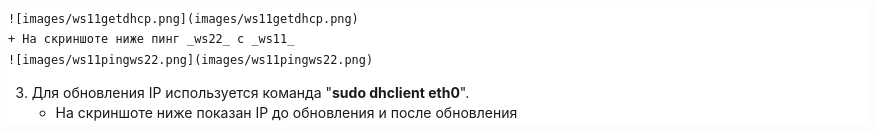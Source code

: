     ![images/ws11getdhcp.png](images/ws11getdhcp.png)
    + На скриншоте ниже пинг _ws22_ c _ws11_
    ![images/ws11pingws22.png](images/ws11pingws22.png)
3. Для обновления IP используется команда "__sudo dhclient eth0__".
    + На скриншоте ниже показан IP до обновления и после обновления